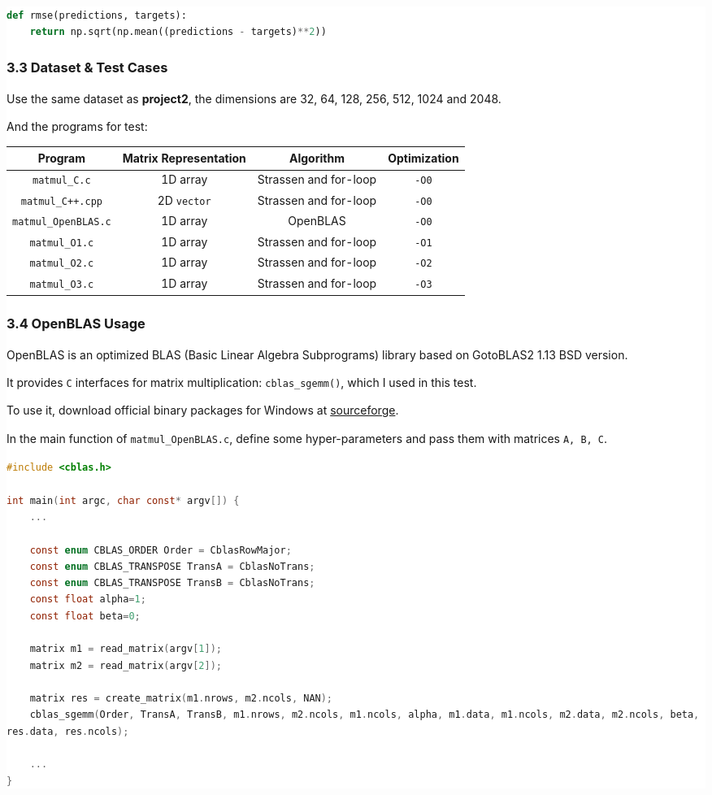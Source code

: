 ```python
def rmse(predictions, targets):
    return np.sqrt(np.mean((predictions - targets)**2))
```

### 3.3 Dataset & Test Cases

Use the same dataset as **project2**, the dimensions are 32, 64, 128, 256, 512, 1024 and 2048.

And the programs for test:

|       Program       | Matrix Representation |       Algorithm       | Optimization |
| :-----------------: | :-------------------: | :-------------------: | :----------: |
|    `matmul_C.c`     |       1D array        | Strassen and for-loop |    `-O0`     |
|  `matmul_C++.cpp`   |      2D `vector`      | Strassen and for-loop |    `-O0`     |
| `matmul_OpenBLAS.c` |       1D array        |       OpenBLAS        |    `-O0`     |
|    `matmul_O1.c`    |       1D array        | Strassen and for-loop |    `-O1`     |
|    `matmul_O2.c`    |       1D array        | Strassen and for-loop |    `-O2`     |
|    `matmul_O3.c`    |       1D array        | Strassen and for-loop |    `-O3`     |

### 3.4 OpenBLAS Usage

OpenBLAS is an optimized BLAS (Basic Linear Algebra Subprograms) library based on GotoBLAS2 1.13 BSD version.

It provides `C` interfaces for matrix multiplication: `cblas_sgemm()`, which I used in this test.

To use it, download official binary packages for Windows at [sourceforge](https://sourceforge.net/projects/openblas/).

In the main function of `matmul_OpenBLAS.c`, define some hyper-parameters and pass them with matrices `A, B, C`.

```c
#include <cblas.h>

int main(int argc, char const* argv[]) {
	...
        
    const enum CBLAS_ORDER Order = CblasRowMajor;
    const enum CBLAS_TRANSPOSE TransA = CblasNoTrans;
    const enum CBLAS_TRANSPOSE TransB = CblasNoTrans;
    const float alpha=1;
    const float beta=0;

    matrix m1 = read_matrix(argv[1]);
    matrix m2 = read_matrix(argv[2]);

    matrix res = create_matrix(m1.nrows, m2.ncols, NAN);
    cblas_sgemm(Order, TransA, TransB, m1.nrows, m2.ncols, m1.ncols, alpha, m1.data, m1.ncols, m2.data, m2.ncols, beta, res.data, res.ncols);

    ...
}
```
